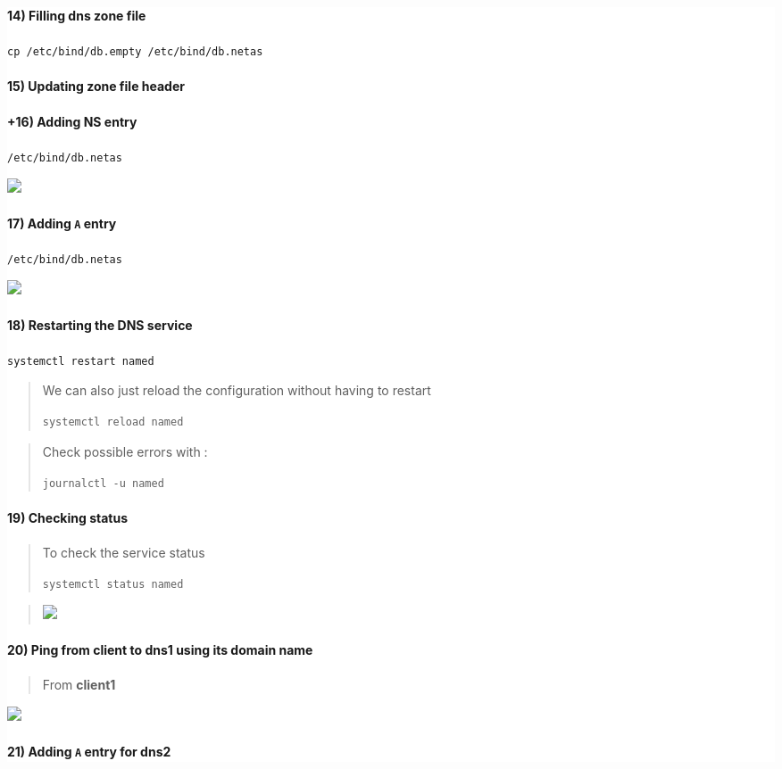 #### 14) Filling dns zone file

```
cp /etc/bind/db.empty /etc/bind/db.netas
```

#### 15) Updating zone file header

#### +16) Adding NS entry

`/etc/bind/db.netas`

![](/mnt/roost/users/criboulet/Documents/reseaux/dns_cours/assets/2022-01-04-14-46-16-image.png)

#### 17) Adding `A` entry

`/etc/bind/db.netas`

![](/mnt/roost/users/criboulet/Documents/reseaux/dns_cours/assets/2022-01-04-14-49-13-image.png)

#### 18) Restarting the DNS service

```
systemctl restart named
```

> We can also just reload the configuration without having to restart
> 
> ```
> systemctl reload named
> ```

> Check possible errors with :
> 
> ```
> journalctl -u named
> ```

#### 19) Checking status

> To check the service status
> 
> ```
> systemctl status named
> ```

> ![](/mnt/roost/users/criboulet/Documents/reseaux/dns_cours/assets/2022-01-04-14-53-00-image.png)

#### 20) Ping from client to dns1 using its domain name

> From **client1**

![](/mnt/roost/users/criboulet/Documents/reseaux/dns_cours/assets/2022-01-04-14-54-52-image.png)

#### 21) Adding `A` entry for dns2
